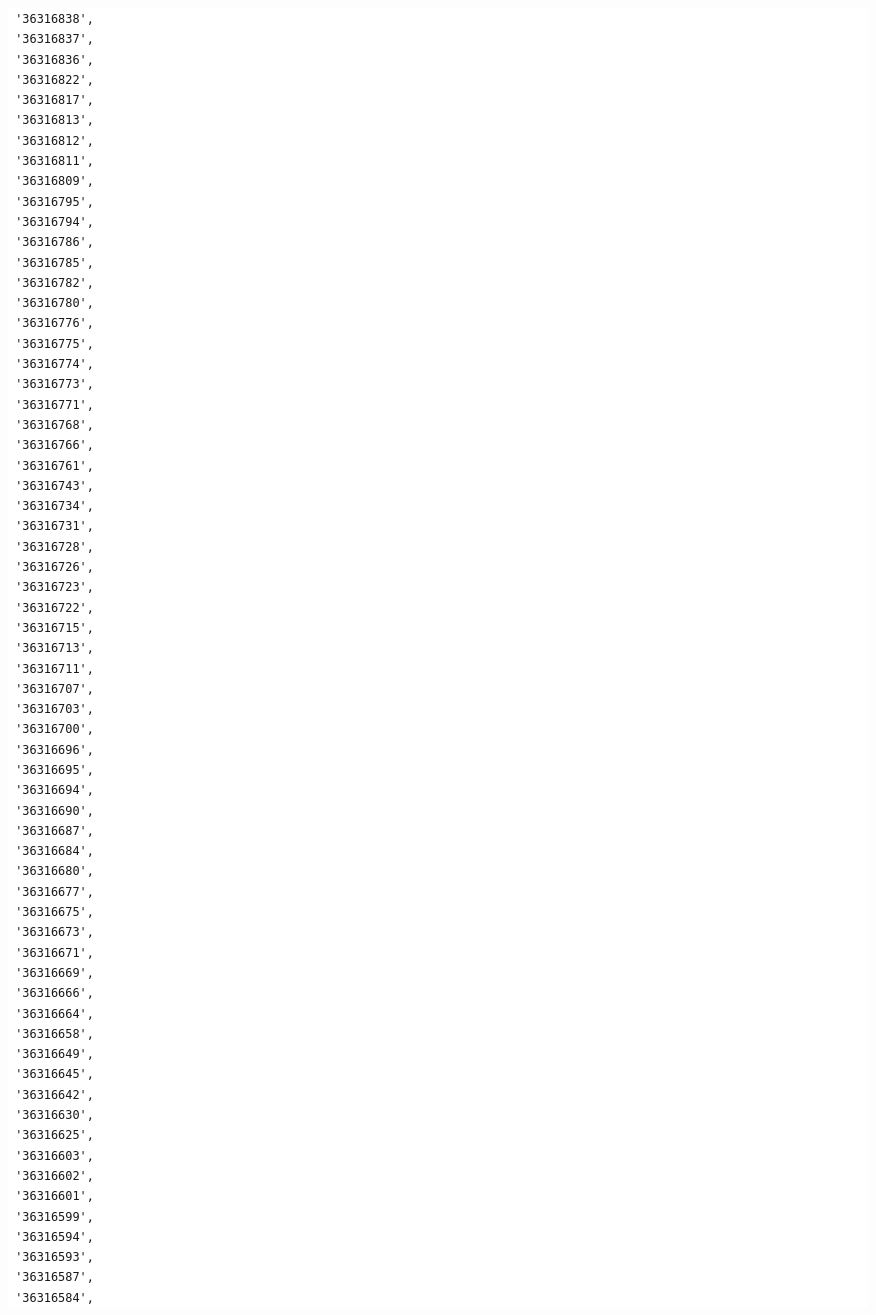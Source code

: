      '36316838',
     '36316837',
     '36316836',
     '36316822',
     '36316817',
     '36316813',
     '36316812',
     '36316811',
     '36316809',
     '36316795',
     '36316794',
     '36316786',
     '36316785',
     '36316782',
     '36316780',
     '36316776',
     '36316775',
     '36316774',
     '36316773',
     '36316771',
     '36316768',
     '36316766',
     '36316761',
     '36316743',
     '36316734',
     '36316731',
     '36316728',
     '36316726',
     '36316723',
     '36316722',
     '36316715',
     '36316713',
     '36316711',
     '36316707',
     '36316703',
     '36316700',
     '36316696',
     '36316695',
     '36316694',
     '36316690',
     '36316687',
     '36316684',
     '36316680',
     '36316677',
     '36316675',
     '36316673',
     '36316671',
     '36316669',
     '36316666',
     '36316664',
     '36316658',
     '36316649',
     '36316645',
     '36316642',
     '36316630',
     '36316625',
     '36316603',
     '36316602',
     '36316601',
     '36316599',
     '36316594',
     '36316593',
     '36316587',
     '36316584',